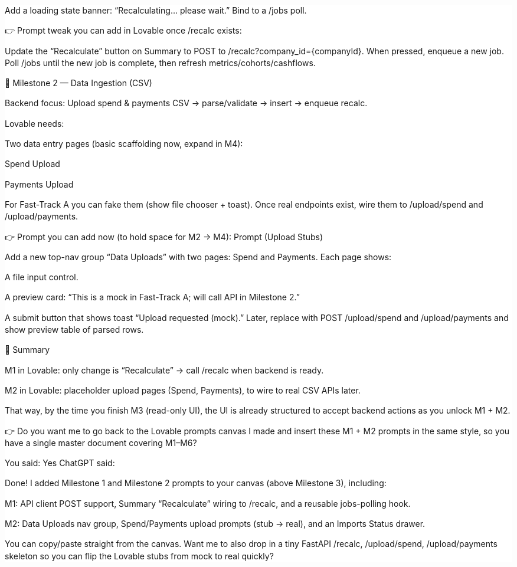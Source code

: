 Add a loading state banner: “Recalculating… please wait.” Bind to a /jobs poll.

👉 Prompt tweak you can add in Lovable once /recalc exists:

Update the “Recalculate” button on Summary to POST to /recalc?company_id={companyId}. When pressed, enqueue a new job. Poll /jobs until the new job is complete, then refresh metrics/cohorts/cashflows.

🔵 Milestone 2 — Data Ingestion (CSV)

Backend focus: Upload spend & payments CSV → parse/validate → insert → enqueue recalc.

Lovable needs:

Two data entry pages (basic scaffolding now, expand in M4):

Spend Upload

Payments Upload

For Fast-Track A you can fake them (show file chooser + toast). Once real endpoints exist, wire them to /upload/spend and /upload/payments.

👉 Prompt you can add now (to hold space for M2 → M4):
Prompt (Upload Stubs)

Add a new top-nav group “Data Uploads” with two pages: Spend and Payments.
Each page shows:

A file input control.

A preview card: “This is a mock in Fast-Track A; will call API in Milestone 2.”

A submit button that shows toast “Upload requested (mock).”
Later, replace with POST /upload/spend and /upload/payments and show preview table of parsed rows.

🎯 Summary

M1 in Lovable: only change is “Recalculate” → call /recalc when backend is ready.

M2 in Lovable: placeholder upload pages (Spend, Payments), to wire to real CSV APIs later.

That way, by the time you finish M3 (read-only UI), the UI is already structured to accept backend actions as you unlock M1 + M2.

👉 Do you want me to go back to the Lovable prompts canvas I made and insert these M1 + M2 prompts in the same style, so you have a single master document covering M1–M6?

You said:
Yes
ChatGPT said:

Done! I added Milestone 1 and Milestone 2 prompts to your canvas (above Milestone 3), including:

M1: API client POST support, Summary “Recalculate” wiring to /recalc, and a reusable jobs-polling hook.

M2: Data Uploads nav group, Spend/Payments upload prompts (stub → real), and an Imports Status drawer.

You can copy/paste straight from the canvas. Want me to also drop in a tiny FastAPI /recalc, /upload/spend, /upload/payments skeleton so you can flip the Lovable stubs from mock to real quickly?
